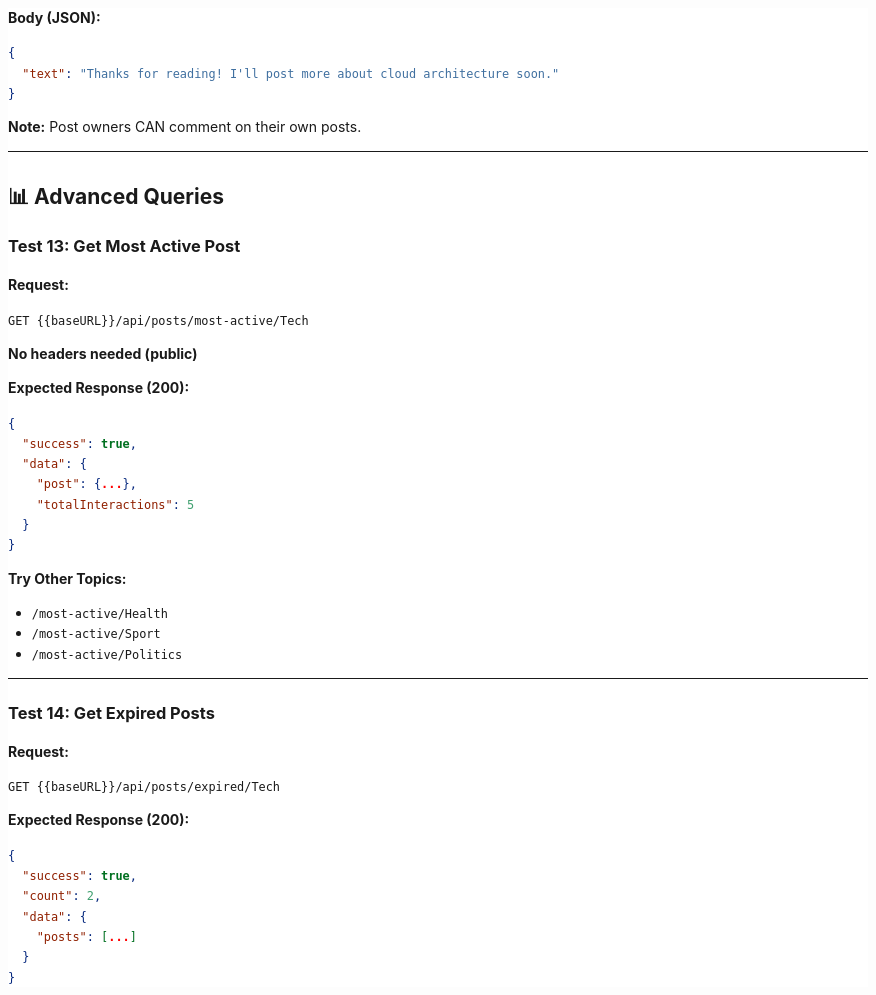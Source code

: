 **Body (JSON):**
```json
{
  "text": "Thanks for reading! I'll post more about cloud architecture soon."
}
```

**Note:** Post owners CAN comment on their own posts.

---

## 📊 Advanced Queries

### Test 13: Get Most Active Post

**Request:**
```
GET {{baseURL}}/api/posts/most-active/Tech
```

**No headers needed (public)**

**Expected Response (200):**
```json
{
  "success": true,
  "data": {
    "post": {...},
    "totalInteractions": 5
  }
}
```

**Try Other Topics:**
- `/most-active/Health`
- `/most-active/Sport`
- `/most-active/Politics`

---

### Test 14: Get Expired Posts

**Request:**
```
GET {{baseURL}}/api/posts/expired/Tech
```

**Expected Response (200):**
```json
{
  "success": true,
  "count": 2,
  "data": {
    "posts": [...]
  }
}
```
